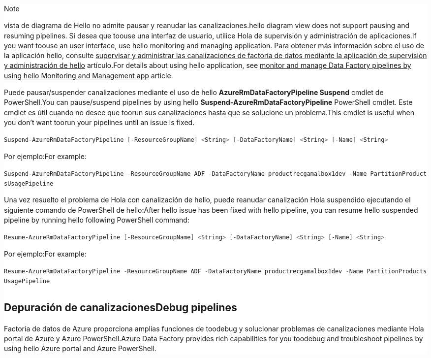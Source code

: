 > [!NOTE] 
> <span data-ttu-id="baf24-208">vista de diagrama de Hello no admite pausar y reanudar las canalizaciones.</span><span class="sxs-lookup"><span data-stu-id="baf24-208">hello diagram view does not support pausing and resuming pipelines.</span></span> <span data-ttu-id="baf24-209">Si desea que toouse una interfaz de usuario, utilice Hola de supervisión y administración de aplicaciones.</span><span class="sxs-lookup"><span data-stu-id="baf24-209">If you want toouse an user interface, use hello monitoring and managing application.</span></span> <span data-ttu-id="baf24-210">Para obtener más información sobre el uso de la aplicación hello, consulte [supervisar y administrar las canalizaciones de factoría de datos mediante la aplicación de supervisión y administración de hello](data-factory-monitor-manage-app.md) artículo.</span><span class="sxs-lookup"><span data-stu-id="baf24-210">For details about using hello application, see [monitor and manage Data Factory pipelines by using hello Monitoring and Management app](data-factory-monitor-manage-app.md) article.</span></span> 

<span data-ttu-id="baf24-211">Puede pausar/suspender canalizaciones mediante el uso de hello **AzureRmDataFactoryPipeline Suspend** cmdlet de PowerShell.</span><span class="sxs-lookup"><span data-stu-id="baf24-211">You can pause/suspend pipelines by using hello **Suspend-AzureRmDataFactoryPipeline** PowerShell cmdlet.</span></span> <span data-ttu-id="baf24-212">Este cmdlet es útil cuando no desee que toorun sus canalizaciones hasta que se solucione un problema.</span><span class="sxs-lookup"><span data-stu-id="baf24-212">This cmdlet is useful when you don’t want toorun your pipelines until an issue is fixed.</span></span> 

```powershell
Suspend-AzureRmDataFactoryPipeline [-ResourceGroupName] <String> [-DataFactoryName] <String> [-Name] <String>
```
<span data-ttu-id="baf24-213">Por ejemplo:</span><span class="sxs-lookup"><span data-stu-id="baf24-213">For example:</span></span>

```powershell
Suspend-AzureRmDataFactoryPipeline -ResourceGroupName ADF -DataFactoryName productrecgamalbox1dev -Name PartitionProductsUsagePipeline
```

<span data-ttu-id="baf24-214">Una vez resuelto el problema de Hola con canalización de hello, puede reanudar canalización Hola suspendido ejecutando el siguiente comando de PowerShell de hello:</span><span class="sxs-lookup"><span data-stu-id="baf24-214">After hello issue has been fixed with hello pipeline, you can resume hello suspended pipeline by running hello following PowerShell command:</span></span>

```powershell
Resume-AzureRmDataFactoryPipeline [-ResourceGroupName] <String> [-DataFactoryName] <String> [-Name] <String>
```
<span data-ttu-id="baf24-215">Por ejemplo:</span><span class="sxs-lookup"><span data-stu-id="baf24-215">For example:</span></span>

```powershell
Resume-AzureRmDataFactoryPipeline -ResourceGroupName ADF -DataFactoryName productrecgamalbox1dev -Name PartitionProductsUsagePipeline
```

## <a name="debug-pipelines"></a><span data-ttu-id="baf24-216">Depuración de canalizaciones</span><span class="sxs-lookup"><span data-stu-id="baf24-216">Debug pipelines</span></span>
<span data-ttu-id="baf24-217">Factoría de datos de Azure proporciona amplias funciones de toodebug y solucionar problemas de canalizaciones mediante Hola portal de Azure y Azure PowerShell.</span><span class="sxs-lookup"><span data-stu-id="baf24-217">Azure Data Factory provides rich capabilities for you toodebug and troubleshoot pipelines by using hello Azure portal and Azure PowerShell.</span></span>
